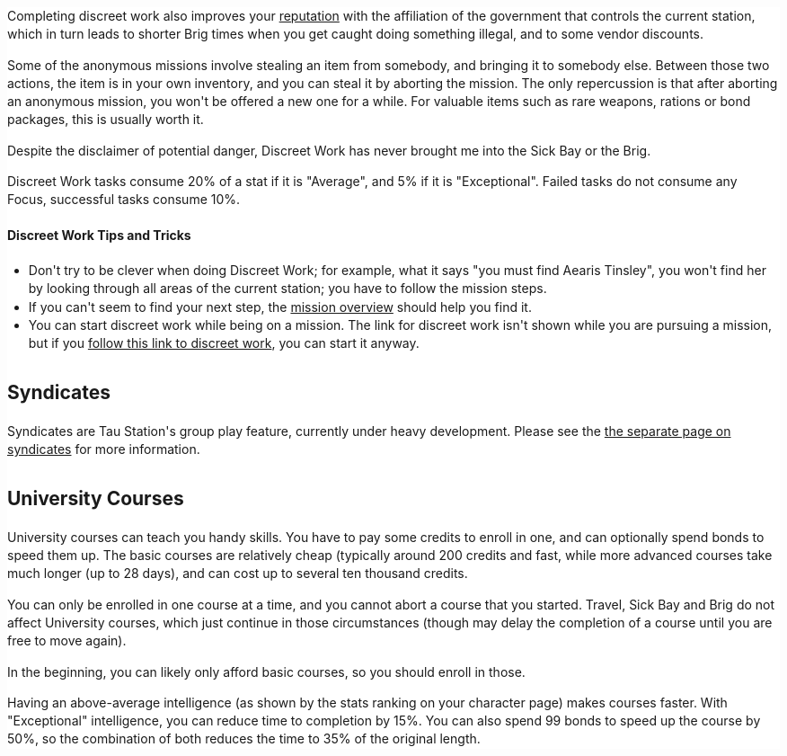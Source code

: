 Completing discreet work also improves your [reputation](#reputation) with the
affiliation of the government that controls the current station, which
in turn leads to shorter Brig times when you get caught doing something
illegal, and to some vendor discounts.

Some of the anonymous missions involve stealing an item from somebody,
and bringing it to somebody else. Between those two actions, the item
is in your own inventory, and you can steal it by aborting the mission.
The only repercussion is that after aborting an anonymous mission, you
won't be offered a new one for a while. For valuable items such as
rare weapons, rations or bond packages, this is usually worth it.

Despite the disclaimer of potential danger, Discreet Work has never
brought me into the Sick Bay or the Brig.

Discreet Work tasks consume 20% of a stat if it is "Average", and 5%
if it is "Exceptional". Failed tasks do not consume any Focus,
successful tasks  consume 10%.

#### Discreet Work Tips and Tricks

* Don't try to be clever when doing Discreet Work; for example, what it
says "you must find Aearis Tinsley", you won't find her by looking through
all areas of the current station; you have to follow the mission steps.
* If you can't seem to find your next step, the [mission
  overview](https://alpha.taustation.space/mission) should help you find it.
* You can start discreet work while being on a mission. The link for discreet
work isn't shown while you are pursuing a mission, but if you [follow this link to discreet work](https://alpha.taustation.space/area/discreet-work), you can start it anyway.

## Syndicates

Syndicates are Tau Station's group play feature, currently under heavy
development. Please see the [the separate page on syndicates](/syndicates)
for more information.

## University Courses

University courses can teach you handy skills. You have to pay some
credits to enroll in one, and can optionally spend bonds to speed them
up. The basic courses are relatively cheap (typically around 200 credits
and fast, while more advanced courses take much longer (up to 28 days),
and can cost up to several ten thousand credits.

You can only be enrolled in one course at a time, and you cannot abort a
course that you started. Travel, Sick Bay and Brig do not affect University
courses, which just continue in those circumstances (though may
delay the completion of a course until you are free to move again).

In the beginning, you can likely only afford basic courses, so you
should enroll in those.

Having an above-average intelligence (as shown by the stats ranking on
your character page) makes courses faster. With "Exceptional" intelligence,
you can reduce time to completion by 15%. You can also spend 99 bonds
to speed up the course by 50%, so the combination of both reduces
the time to 35% of the original length.
